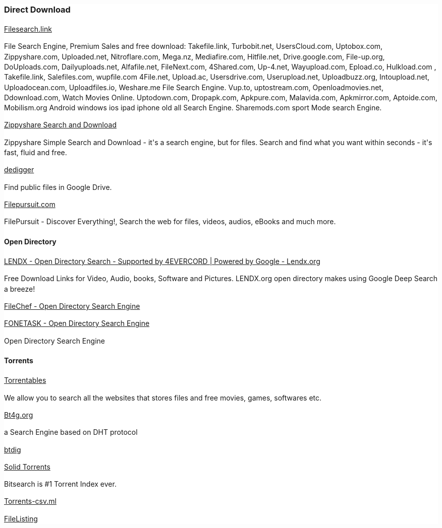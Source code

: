 ### Direct Download

[Filesearch.link](https://www.filesearch.link)

File Search Engine, Premium Sales and free download: Takefile.link, Turbobit.net, UsersCloud.com, Uptobox.com, Zippyshare.com, Uploaded.net, Nitroflare.com, Mega.nz, Mediafire.com, Hitfile.net, Drive.google.com, File-up.org, DoUploads.com, Dailyuploads.net, Alfafile.net, FileNext.com, 4Shared.com, Up-4.net, Wayupload.com, Epload.co, Hulkload.com , Takefile.link, Salefiles.com, wupfile.com 4File.net, Upload.ac, Usersdrive.com, Userupload.net, Uploadbuzz.org, Intoupload.net, Uploadocean.com, Uploadfiles.io, Weshare.me File Search Engine. Vup.to, uptostream.com, Openloadmovies.net, Ddownload.com, Watch Movies Online. Uptodown.com, Dropapk.com, Apkpure.com, Malavida.com, Apkmirror.com, Aptoide.com, Mobilism.org Android windows ios ipad iphone old all Search Engine. Sharemods.com sport Mode search Engine.

[Zippyshare Search and Download](https://zippysharesearch.com)

Zippyshare Simple Search and Download - it's a search engine, but for files. Search and find what you want within seconds - it's fast, fluid and free.

[dedigger](https://www.dedigger.com/#gsc.tab=0)

Find public files in Google Drive.

[Filepursuit.com](https://filepursuit.com)

FilePursuit - Discover Everything!, Search the web for files, videos, audios, eBooks and much more.

#### Open Directory

[LENDX - Open Directory Search - Supported by 4EVERCORD | Powered by Google - Lendx.org](https://lendx.org)

Free Download Links for Video, Audio, books, Software and Pictures. LENDX.org open directory makes using Google Deep Search a breeze!

[FileChef - Open Directory Search Engine](https://www.filechef.com)

[FONETASK - Open Directory Search Engine](https://www.fonetask.com)

Open Directory Search Engine

#### Torrents

[Torrentables](https://w3abhishek.github.io/torrentables)

We allow you to search all the websites that stores files and free movies, games, softwares etc.

[Bt4g.org](https://bt4g.org)

a Search Engine based on DHT protocol

[btdig](https://btdig.com)

[Solid Torrents](https://solidtorrents.net)

Bitsearch is #1 Torrent Index ever.

[Torrents-csv.ml](https://torrents-csv.ml/#/)

[FileListing](https://filelisting.com)

